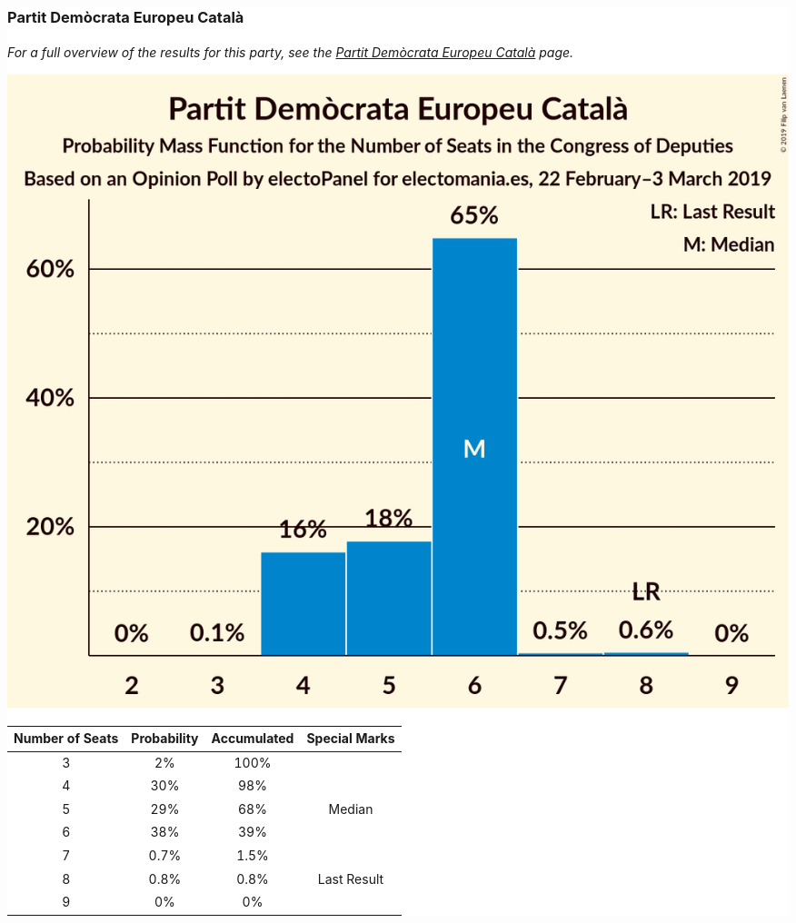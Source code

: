 
### Partit Demòcrata Europeu Català

*For a full overview of the results for this party, see the [Partit Demòcrata Europeu Català](party-partitdemòcrataeuropeucatalà.html) page.*

![Graph with seats probability mass function not yet produced](2019-03-03-electoPanel-seats-pmf-partitdemòcrataeuropeucatalà.png "Seats Probability Mass Function")

| Number of Seats | Probability | Accumulated | Special Marks |
|:---------------:|:-----------:|:-----------:|:-------------:|
| 3 | 2% | 100% |  |
| 4 | 30% | 98% |  |
| 5 | 29% | 68% | Median |
| 6 | 38% | 39% |  |
| 7 | 0.7% | 1.5% |  |
| 8 | 0.8% | 0.8% | Last Result |
| 9 | 0% | 0% |  |
